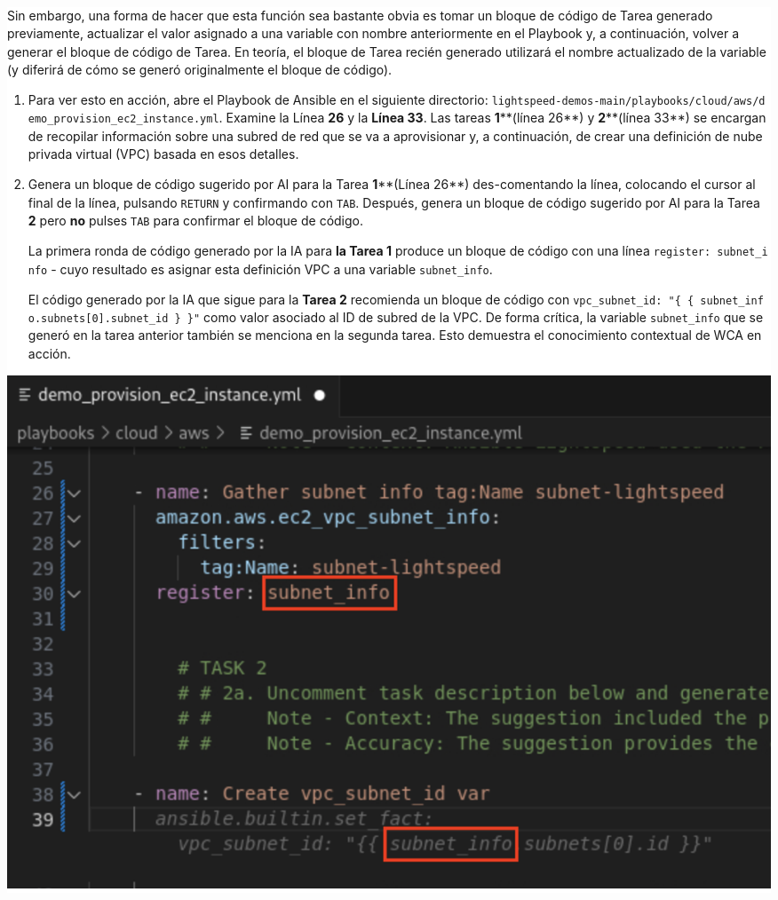 Sin embargo, una forma de hacer que esta función sea bastante obvia es tomar un bloque de código de Tarea generado previamente, actualizar el valor asignado a una variable con nombre anteriormente en el Playbook y, a continuación, volver a generar el bloque de código de Tarea. En teoría, el bloque de Tarea recién generado utilizará el nombre actualizado de la variable (y diferirá de cómo se generó originalmente el bloque de código).

1.  Para ver esto en acción, abre el Playbook de Ansible en el siguiente directorio: `lightspeed-demos-main/playbooks/cloud/aws/demo_provision_ec2_instance.yml`. Examine la Línea **26** y la **Línea 33**. Las tareas **1****(línea 26**) y **2****(línea 33**) se encargan de recopilar información sobre una subred de red que se va a aprovisionar y, a continuación, de crear una definición de nube privada virtual (VPC) basada en esos detalles.

2.  Genera un bloque de código sugerido por AI para la Tarea **1****(Línea 26**) des-comentando la línea, colocando el cursor al final de la línea, pulsando `RETURN` y confirmando con `TAB`. Después, genera un bloque de código sugerido por AI para la Tarea **2** pero **no** pulses `TAB` para confirmar el bloque de código.

    La primera ronda de código generado por la IA para **la Tarea 1** produce un bloque de código con una línea `register: subnet_info` - cuyo resultado es asignar esta definición VPC a una variable `subnet_info`.

    El código generado por la IA que sigue para la **Tarea 2** recomienda un bloque de código con `vpc_subnet_id: "{ { subnet_info.subnets[0].subnet_id } }"` como valor asociado al ID de subred de la VPC. De forma crítica, la variable `subnet_info` que se generó en la tarea anterior también se menciona en la segunda tarea. Esto demuestra el conocimiento contextual de WCA en acción.

![](./images/102/task-variable-info.png)
